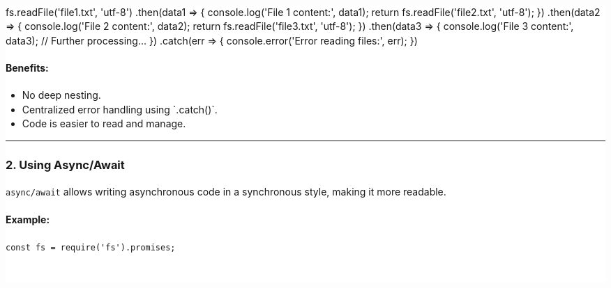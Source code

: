  fs<span class="token punctuation">.</span><span class="token function">readFile</span><span class="token punctuation">(</span><span class="token string">'file1.txt'</span><span class="token punctuation">,</span> <span class="token string">'utf-8'</span><span class="token punctuation">)</span>
    <span class="token punctuation">.</span><span class="token function">then</span><span class="token punctuation">(</span>data1 <span class="token operator">=&gt;</span> <span class="token punctuation">{</span>
      console<span class="token punctuation">.</span><span class="token function">log</span><span class="token punctuation">(</span><span class="token string">'File 1 content:'</span><span class="token punctuation">,</span> data1<span class="token punctuation">)</span><span class="token punctuation">;</span>
      <span class="token keyword">return</span> fs<span class="token punctuation">.</span><span class="token function">readFile</span><span class="token punctuation">(</span><span class="token string">'file2.txt'</span><span class="token punctuation">,</span> <span class="token string">'utf-8'</span><span class="token punctuation">)</span><span class="token punctuation">;</span>
    <span class="token punctuation">}</span><span class="token punctuation">)</span>
    <span class="token punctuation">.</span><span class="token function">then</span><span class="token punctuation">(</span>data2 <span class="token operator">=&gt;</span> <span class="token punctuation">{</span>
      console<span class="token punctuation">.</span><span class="token function">log</span><span class="token punctuation">(</span><span class="token string">'File 2 content:'</span><span class="token punctuation">,</span> data2<span class="token punctuation">)</span><span class="token punctuation">;</span>
      <span class="token keyword">return</span> fs<span class="token punctuation">.</span><span class="token function">readFile</span><span class="token punctuation">(</span><span class="token string">'file3.txt'</span><span class="token punctuation">,</span> <span class="token string">'utf-8'</span><span class="token punctuation">)</span><span class="token punctuation">;</span>
    <span class="token punctuation">}</span><span class="token punctuation">)</span>
    <span class="token punctuation">.</span><span class="token function">then</span><span class="token punctuation">(</span>data3 <span class="token operator">=&gt;</span> <span class="token punctuation">{</span>
      console<span class="token punctuation">.</span><span class="token function">log</span><span class="token punctuation">(</span><span class="token string">'File 3 content:'</span><span class="token punctuation">,</span> data3<span class="token punctuation">)</span><span class="token punctuation">;</span>
      <span class="token comment">// Further processing...</span>
    <span class="token punctuation">}</span><span class="token punctuation">)</span>
    <span class="token punctuation">.</span><span class="token keyword">catch</span><span class="token punctuation">(</span>err <span class="token operator">=&gt;</span> <span class="token punctuation">{</span>
      console<span class="token punctuation">.</span><span class="token function">error</span><span class="token punctuation">(</span><span class="token string">'Error reading files:'</span><span class="token punctuation">,</span> err<span class="token punctuation">)</span><span class="token punctuation">;</span>
    <span class="token punctuation">}</span><span class="token punctuation">)</span>
</code></pre>
<h4 id="benefits">Benefits:</h4>
<ul>
<li>No deep nesting.</li>
<li>Centralized error handling using `.catch()`.</li>
<li>Code is easier to read and manage.</li>
</ul>
<hr>
<h3 id="using-asyncawait">2. Using Async/Await</h3>
<p><code>async/await</code> allows writing asynchronous code in a synchronous style, making it more readable.</p>
<h4 id="example-1">Example:</h4>
<pre class=" language-javascript"><code class="prism  language-javascript"><span class="token keyword">const</span> fs <span class="token operator">=</span> <span class="token function">require</span><span class="token punctuation">(</span><span class="token string">'fs'</span><span class="token punctuation">)</span><span class="token punctuation">.</span>promises<span class="token punctuation">;</span>
 
